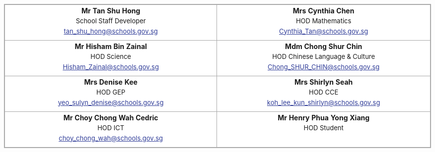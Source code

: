 <table border="0" cellspacing="0" cellpadding="0" class="iveo_table ives_tab_simple3" style="margin: 0px; outline: 0px; padding: 0px; border-collapse: collapse; border: 1px solid rgb(170, 170, 170); width: 886.725px;"><tbody style="margin: 0px; outline: 0px; padding: 0px;"><tr style="margin: 0px; outline: 0px; padding: 0px; height: 0.75in;"><td valign="top" style="margin: 0px; outline: 0px; padding: 2px; text-align: center; border: 1px solid rgb(170, 170, 170); width: 352.15pt;"><strong style="margin: 0px; outline: 0px; padding: 0px;">Mr Tan Shu Hong</strong><br style="margin: 0px; outline: 0px; padding: 0px;"><font size="2" style="margin: 0px; outline: 0px; padding: 0px;">School Staff Developer</font><br style="margin: 0px; outline: 0px; padding: 0px;"><font size="2" style="margin: 0px; outline: 0px; padding: 0px;"><a href="mailto:tan_shu_hong@schools.gov.sg" target="" style="margin: 0px; outline: 0px; padding: 0px; color: rgb(48, 61, 152);">tan_shu_hong@schools.gov.sg</a></font><br style="margin: 0px; outline: 0px; padding: 0px;"></td><td valign="top" style="margin: 0px; outline: 0px; padding: 2px; text-align: center; border: 1px solid rgb(170, 170, 170); width: 354.3pt;"><strong style="margin: 0px; outline: 0px; padding: 0px;">Mrs Cynthia Chen</strong><br style="margin: 0px; outline: 0px; padding: 0px;"><font size="2" style="margin: 0px; outline: 0px; padding: 0px;">HOD Mathematics<br style="margin: 0px; outline: 0px; padding: 0px;"><a href="mailto:Cynthia_Tan@schools.gov.sg" target="" style="margin: 0px; outline: 0px; padding: 0px; color: rgb(48, 61, 152);">Cynthia_Tan@schools.gov.sg</a></font><br style="margin: 0px; outline: 0px; padding: 0px;"></td></tr><tr style="margin: 0px; outline: 0px; padding: 0px; height: 0.75in;"><td valign="top" style="margin: 0px; outline: 0px; padding: 2px; text-align: center; border: 1px solid rgb(170, 170, 170); width: 352.15pt;"><strong style="margin: 0px; outline: 0px; padding: 0px;">Mr Hisham Bin Zainal</strong><br style="margin: 0px; outline: 0px; padding: 0px;"><font size="2" style="margin: 0px; outline: 0px; padding: 0px;">HOD Science</font><br style="margin: 0px; outline: 0px; padding: 0px;"><font size="2" style="margin: 0px; outline: 0px; padding: 0px;"><a href="mailto:Hisham_Zainal@schools.gov.sg" target="" style="margin: 0px; outline: 0px; padding: 0px; color: rgb(48, 61, 152);">Hisham_Zainal@schools.gov.sg</a></font><br style="margin: 0px; outline: 0px; padding: 0px;"></td><td valign="top" style="margin: 0px; outline: 0px; padding: 2px; text-align: center; border: 1px solid rgb(170, 170, 170); width: 354.3pt;"><strong style="margin: 0px; outline: 0px; padding: 0px;">Mdm Chong Shur Chin</strong><br style="margin: 0px; outline: 0px; padding: 0px;"><font size="2" style="margin: 0px; outline: 0px; padding: 0px;">HOD Chinese Language &amp; Culture<br style="margin: 0px; outline: 0px; padding: 0px;"><a href="mailto:Chong_SHUR_CHIN@schools.gov.sg" target="" style="margin: 0px; outline: 0px; padding: 0px; color: rgb(48, 61, 152);">Chong_SHUR_CHIN@schools.gov.sg</a></font><br style="margin: 0px; outline: 0px; padding: 0px;"></td></tr><tr style="margin: 0px; outline: 0px; padding: 0px; height: 0.75in;"><td valign="top" style="margin: 0px; outline: 0px; padding: 2px; text-align: center; border: 1px solid rgb(170, 170, 170); width: 352.15pt;"><strong style="margin: 0px; outline: 0px; padding: 0px;">Mrs Denise Kee</strong><br style="margin: 0px; outline: 0px; padding: 0px;"><font size="2" style="margin: 0px; outline: 0px; padding: 0px;">HOD GEP</font><br style="margin: 0px; outline: 0px; padding: 0px;"><font size="2" style="margin: 0px; outline: 0px; padding: 0px;"><a href="mailto:yeo_sulyn_denise@schools.gov.sg" target="" style="margin: 0px; outline: 0px; padding: 0px; color: rgb(48, 61, 152);">yeo_sulyn_denise@schools.gov.sg</a></font><br style="margin: 0px; outline: 0px; padding: 0px;"></td><td valign="top" style="margin: 0px; outline: 0px; padding: 2px; text-align: center; border: 1px solid rgb(170, 170, 170); width: 354.3pt;"><strong style="margin: 0px; outline: 0px; padding: 0px;">Mrs Shirlyn Seah</strong><br style="margin: 0px; outline: 0px; padding: 0px;"><font size="2" style="margin: 0px; outline: 0px; padding: 0px;">HOD CCE<br style="margin: 0px; outline: 0px; padding: 0px;"><a href="mailto:koh_lee_kun_shirlyn@schools.gov.sg" target="" style="margin: 0px; outline: 0px; padding: 0px; color: rgb(48, 61, 152);">koh_lee_kun_shirlyn@schools.gov.sg</a></font><br style="margin: 0px; outline: 0px; padding: 0px;"></td></tr><tr style="margin: 0px; outline: 0px; padding: 0px; height: 0.75in;"><td valign="top" style="margin: 0px; outline: 0px; padding: 2px; text-align: center; border: 1px solid rgb(170, 170, 170); width: 352.15pt;"><strong style="margin: 0px; outline: 0px; padding: 0px;">Mr Choy Chong Wah Cedric</strong><br style="margin: 0px; outline: 0px; padding: 0px;"><font size="2" style="margin: 0px; outline: 0px; padding: 0px;">HOD ICT</font><br style="margin: 0px; outline: 0px; padding: 0px;"><font size="2" style="margin: 0px; outline: 0px; padding: 0px;"><a href="mailto:choy_chong_wah@schools.gov.sg" target="" style="margin: 0px; outline: 0px; padding: 0px; color: rgb(48, 61, 152);">choy_chong_wah@schools.gov.sg</a></font><br style="margin: 0px; outline: 0px; padding: 0px;"></td><td valign="top" style="margin: 0px; outline: 0px; padding: 2px; text-align: center; border: 1px solid rgb(170, 170, 170); width: 354.3pt;"><strong style="margin: 0px; outline: 0px; padding: 0px;">Mr Henry Phua Yong Xiang</strong><br style="margin: 0px; outline: 0px; padding: 0px;"><font size="2" style="margin: 0px; outline: 0px; padding: 0px;">HOD Student
